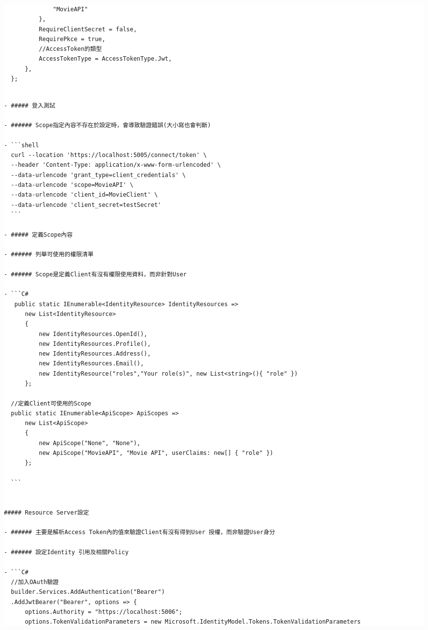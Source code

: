                   "MovieAPI"
              },
              RequireClientSecret = false,
              RequirePkce = true,
              //AccessToken的類型
              AccessTokenType = AccessTokenType.Jwt,
          },
      };
  ```
  
- ##### 登入測試

  - ###### Scope指定內容不存在於設定時，會導致驗證錯誤(大小寫也會判斷)

  - ```shell
    curl --location 'https://localhost:5005/connect/token' \
    --header 'Content-Type: application/x-www-form-urlencoded' \
    --data-urlencode 'grant_type=client_credentials' \
    --data-urlencode 'scope=MovieAPI' \
    --data-urlencode 'client_id=MovieClient' \
    --data-urlencode 'client_secret=testSecret'
    ```

- ##### 定義Scope內容

  - ###### 列舉可使用的權限清單

  - ###### Scope是定義Client有沒有權限使用資料，而非針對User

  - ```C#
     public static IEnumerable<IdentityResource> IdentityResources =>
        new List<IdentityResource>
        {
            new IdentityResources.OpenId(),
            new IdentityResources.Profile(),
            new IdentityResources.Address(),
            new IdentityResources.Email(),
            new IdentityResource("roles","Your role(s)", new List<string>(){ "role" })
        };
      
    //定義Client可使用的Scope
    public static IEnumerable<ApiScope> ApiScopes =>
        new List<ApiScope>
        {
            new ApiScope("None", "None"),
            new ApiScope("MovieAPI", "Movie API", userClaims: new[] { "role" })
        };
    
    ```
    

##### Resource Server設定

- ###### 主要是解析Access Token內的值來驗證Client有沒有得到User 授權，而非驗證User身分

- ###### 設定Identity 引用及相關Policy

  - ```C#
    //加入OAuth驗證
    builder.Services.AddAuthentication("Bearer")
    .AddJwtBearer("Bearer", options => {
        options.Authority = "https://localhost:5006";
        options.TokenValidationParameters = new Microsoft.IdentityModel.Tokens.TokenValidationParameters
  ```